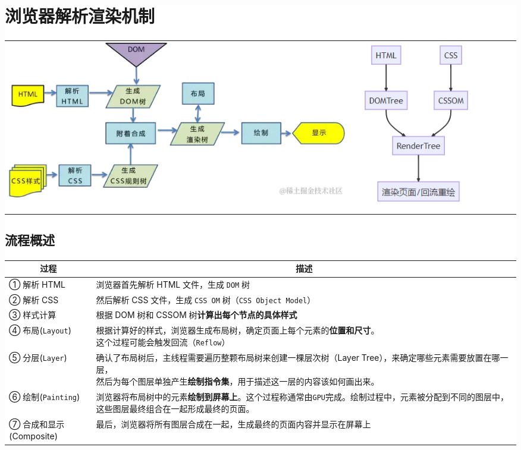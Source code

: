 # 浏览器解析渲染机制

|                                   |                                     |
| --------------------------------- | ----------------------------------- |
| ![alt text](./layoutPainting.png) | ![alt text](./layoutPainting-1.png) |

## 流程概述

| 过程                    | 描述                                                                                                                                                                                  |
| ----------------------- | ------------------------------------------------------------------------------------------------------------------------------------------------------------------------------------- |
| ① 解析 HTML             | 浏览器首先解析 HTML 文件，生成 `DOM` 树                                                                                                                                               |
| ② 解析 CSS              | 然后解析 CSS 文件，生成 `CSS OM` 树（`CSS Object Model`）                                                                                                                             |
| ③ 样式计算              | 根据 DOM 树和 CSSOM 树**计算出每个节点的具体样式**                                                                                                                                    |
| ④ 布局(`Layout`)        | 根据计算好的样式，浏览器生成布局树，确定页面上每个元素的**位置和尺寸**。<br/>这个过程可能会触发回流（`Reflow`）                                                                       |
| ⑤ 分层(`Layer`)         | 确认了布局树后，主线程需要遍历整颗布局树来创建一棵层次树（Layer Tree），来确定哪些元素需要放置在哪一层，<br/>然后为每个图层单独产生**绘制指令集**，用于描述这一层的内容该如何画出来。 |
| ⑥ 绘制(`Painting`)      | 浏览器将布局树中的元素**绘制到屏幕上**。这个过程称通常由`GPU`完成。绘制过程中，元素被分配到不同的图层中，这些图层最终组合在一起形成最终的页面。                                       |
| ⑦ 合成和显示(Composite) | 最后，浏览器将所有图层合成在一起，生成最终的页面内容并显示在屏幕上                                                                                                                    |
